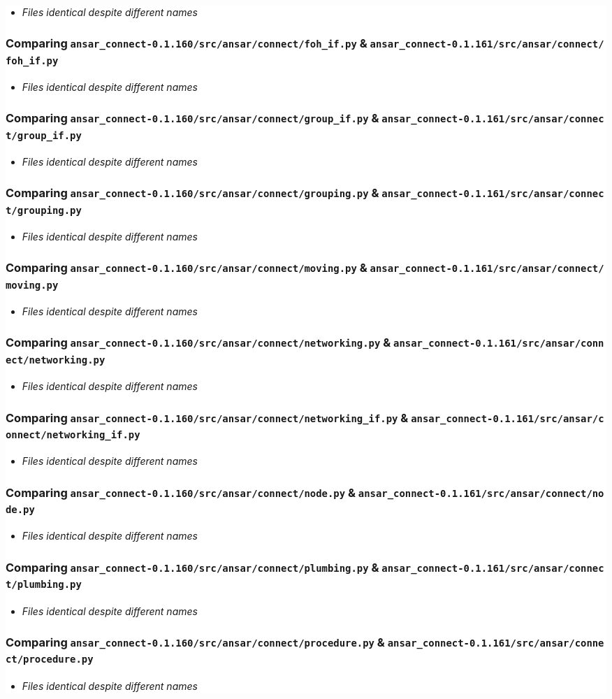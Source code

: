  * *Files identical despite different names*

### Comparing `ansar_connect-0.1.160/src/ansar/connect/foh_if.py` & `ansar_connect-0.1.161/src/ansar/connect/foh_if.py`

 * *Files identical despite different names*

### Comparing `ansar_connect-0.1.160/src/ansar/connect/group_if.py` & `ansar_connect-0.1.161/src/ansar/connect/group_if.py`

 * *Files identical despite different names*

### Comparing `ansar_connect-0.1.160/src/ansar/connect/grouping.py` & `ansar_connect-0.1.161/src/ansar/connect/grouping.py`

 * *Files identical despite different names*

### Comparing `ansar_connect-0.1.160/src/ansar/connect/moving.py` & `ansar_connect-0.1.161/src/ansar/connect/moving.py`

 * *Files identical despite different names*

### Comparing `ansar_connect-0.1.160/src/ansar/connect/networking.py` & `ansar_connect-0.1.161/src/ansar/connect/networking.py`

 * *Files identical despite different names*

### Comparing `ansar_connect-0.1.160/src/ansar/connect/networking_if.py` & `ansar_connect-0.1.161/src/ansar/connect/networking_if.py`

 * *Files identical despite different names*

### Comparing `ansar_connect-0.1.160/src/ansar/connect/node.py` & `ansar_connect-0.1.161/src/ansar/connect/node.py`

 * *Files identical despite different names*

### Comparing `ansar_connect-0.1.160/src/ansar/connect/plumbing.py` & `ansar_connect-0.1.161/src/ansar/connect/plumbing.py`

 * *Files identical despite different names*

### Comparing `ansar_connect-0.1.160/src/ansar/connect/procedure.py` & `ansar_connect-0.1.161/src/ansar/connect/procedure.py`

 * *Files identical despite different names*

